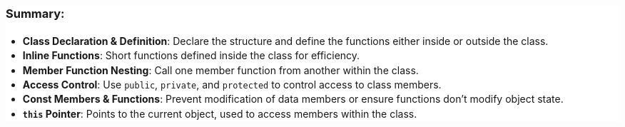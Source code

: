 ### Summary:

- **Class Declaration & Definition**: Declare the structure and define the functions either inside or outside the class.
- **Inline Functions**: Short functions defined inside the class for efficiency.
- **Member Function Nesting**: Call one member function from another within the class.
- **Access Control**: Use `public`, `private`, and `protected` to control access to class members.
- **Const Members & Functions**: Prevent modification of data members or ensure functions don’t modify object state.
- **`this` Pointer**: Points to the current object, used to access members within the class.